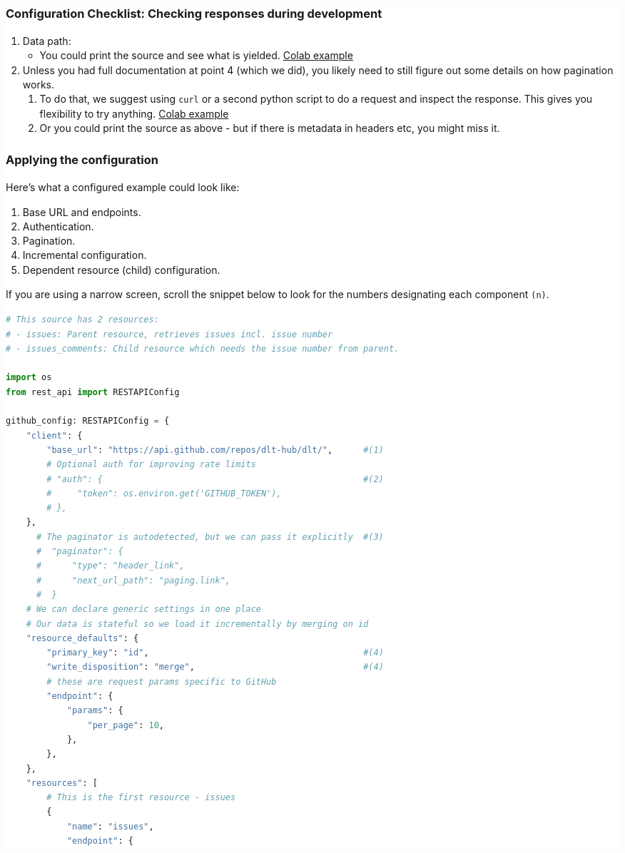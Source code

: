 ### Configuration Checklist: Checking responses during development

1. Data path:
    - You could print the source and see what is yielded. [Colab example](https://colab.research.google.com/drive/1qnzIM2N4iUL8AOX1oBUypzwoM3Hj5hhG#scrollTo=oJ9uWLb8ZYto&line=6&uniqifier=1)
2. Unless you had full documentation at point 4 (which we did), you likely need to still figure out some details on how pagination works.
    1. To do that, we suggest using `curl` or a second python script to do a request and inspect the response. This gives you flexibility to try anything. [Colab example](https://colab.research.google.com/drive/1qnzIM2N4iUL8AOX1oBUypzwoM3Hj5hhG#scrollTo=tFZ3SrZIMTKH)
    2. Or you could print the source as above - but if there is metadata in headers etc, you might miss it.

### Applying the configuration

Here’s what a configured example could look like:

1. Base URL and endpoints.
2. Authentication.
3. Pagination.
4. Incremental configuration.
5. Dependent resource (child) configuration.

If you are using a narrow screen, scroll the snippet below to look for the numbers designating each component `(n)`.

```py
# This source has 2 resources:
# - issues: Parent resource, retrieves issues incl. issue number
# - issues_comments: Child resource which needs the issue number from parent.

import os
from rest_api import RESTAPIConfig

github_config: RESTAPIConfig = {
    "client": {
        "base_url": "https://api.github.com/repos/dlt-hub/dlt/",      #(1)
        # Optional auth for improving rate limits
        # "auth": {                                                   #(2)
        #     "token": os.environ.get('GITHUB_TOKEN'),
        # },
    },
      # The paginator is autodetected, but we can pass it explicitly  #(3)
      #  "paginator": {
      #      "type": "header_link",
      #      "next_url_path": "paging.link",
      #  }
    # We can declare generic settings in one place
    # Our data is stateful so we load it incrementally by merging on id
    "resource_defaults": {
        "primary_key": "id",                                          #(4)
        "write_disposition": "merge",                                 #(4)
        # these are request params specific to GitHub
        "endpoint": {
            "params": {
                "per_page": 10,
            },
        },
    },
    "resources": [
	    # This is the first resource - issues
        {
            "name": "issues",
            "endpoint": {
```